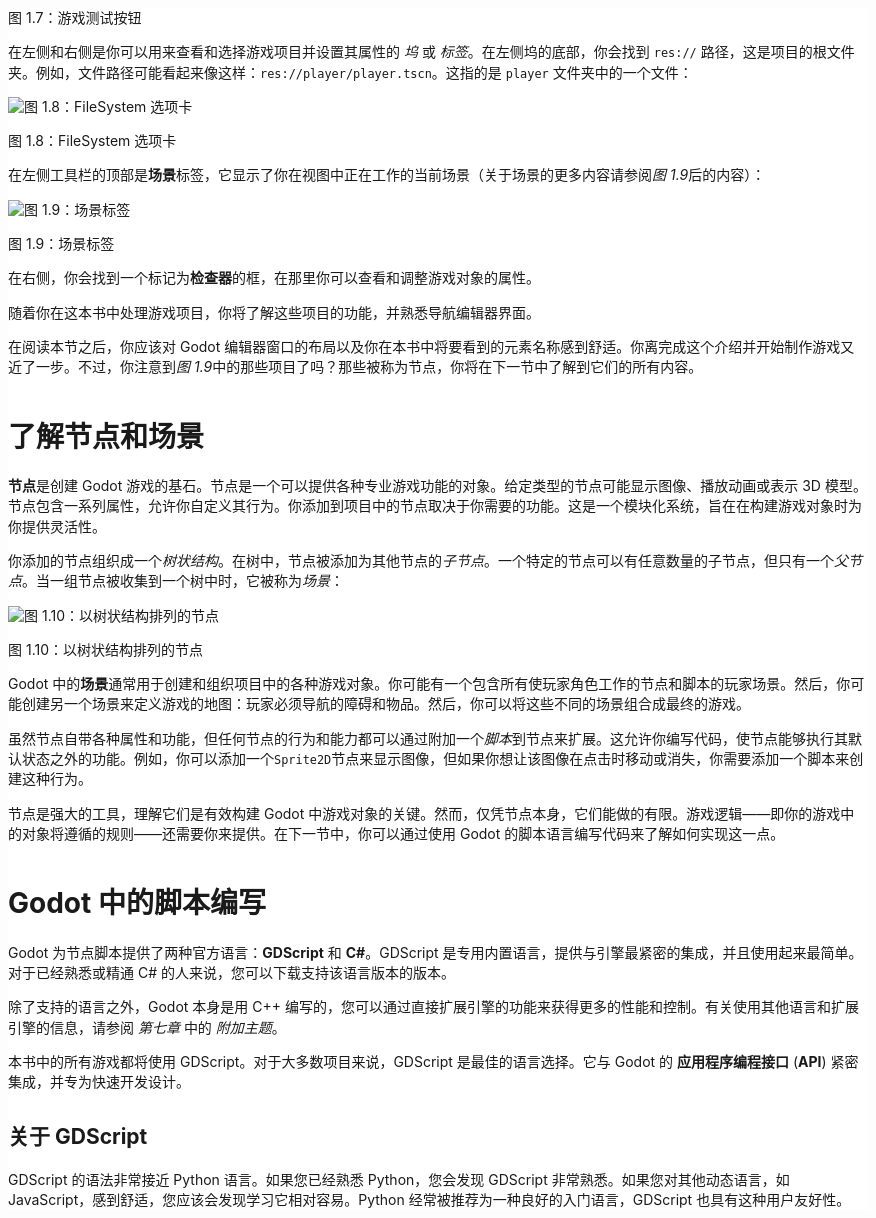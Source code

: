 图 1.7：游戏测试按钮

在左侧和右侧是你可以用来查看和选择游戏项目并设置其属性的 *坞* 或 *标签*。在左侧坞的底部，你会找到 `res://` 路径，这是项目的根文件夹。例如，文件路径可能看起来像这样：`res://player/player.tscn`。这指的是 `player` 文件夹中的一个文件：

![图 1.8：FileSystem 选项卡](img/B19289_01_08.jpg)

图 1.8：FileSystem 选项卡

在左侧工具栏的顶部是**场景**标签，它显示了你在视图中正在工作的当前场景（关于场景的更多内容请参阅*图 1.9*后的内容）：

![图 1.9：场景标签](img/B19289_01_09.jpg)

图 1.9：场景标签

在右侧，你会找到一个标记为**检查器**的框，在那里你可以查看和调整游戏对象的属性。

随着你在这本书中处理游戏项目，你将了解这些项目的功能，并熟悉导航编辑器界面。

在阅读本节之后，你应该对 Godot 编辑器窗口的布局以及你在本书中将要看到的元素名称感到舒适。你离完成这个介绍并开始制作游戏又近了一步。不过，你注意到*图 1.9*中的那些项目了吗？那些被称为节点，你将在下一节中了解到它们的所有内容。

# 了解节点和场景

**节点**是创建 Godot 游戏的基石。节点是一个可以提供各种专业游戏功能的对象。给定类型的节点可能显示图像、播放动画或表示 3D 模型。节点包含一系列属性，允许你自定义其行为。你添加到项目中的节点取决于你需要的功能。这是一个模块化系统，旨在在构建游戏对象时为你提供灵活性。

你添加的节点组织成一个*树状结构*。在树中，节点被添加为其他节点的*子节点*。一个特定的节点可以有任意数量的子节点，但只有一个*父节点*。当一组节点被收集到一个树中时，它被称为*场景*：

![图 1.10：以树状结构排列的节点](img/B19289_01_10.jpg)

图 1.10：以树状结构排列的节点

Godot 中的**场景**通常用于创建和组织项目中的各种游戏对象。你可能有一个包含所有使玩家角色工作的节点和脚本的玩家场景。然后，你可能创建另一个场景来定义游戏的地图：玩家必须导航的障碍和物品。然后，你可以将这些不同的场景组合成最终的游戏。

虽然节点自带各种属性和功能，但任何节点的行为和能力都可以通过附加一个*脚本*到节点来扩展。这允许你编写代码，使节点能够执行其默认状态之外的功能。例如，你可以添加一个`Sprite2D`节点来显示图像，但如果你想让该图像在点击时移动或消失，你需要添加一个脚本来创建这种行为。

节点是强大的工具，理解它们是有效构建 Godot 中游戏对象的关键。然而，仅凭节点本身，它们能做的有限。游戏逻辑——即你的游戏中的对象将遵循的规则——还需要你来提供。在下一节中，你可以通过使用 Godot 的脚本语言编写代码来了解如何实现这一点。

# Godot 中的脚本编写

Godot 为节点脚本提供了两种官方语言：**GDScript** 和 **C#**。GDScript 是专用内置语言，提供与引擎最紧密的集成，并且使用起来最简单。对于已经熟悉或精通 C# 的人来说，您可以下载支持该语言版本的版本。

除了支持的语言之外，Godot 本身是用 C++ 编写的，您可以通过直接扩展引擎的功能来获得更多的性能和控制。有关使用其他语言和扩展引擎的信息，请参阅 *第七章* 中的 *附加主题*。

本书中的所有游戏都将使用 GDScript。对于大多数项目来说，GDScript 是最佳的语言选择。它与 Godot 的 **应用程序编程接口** (**API**) 紧密集成，并专为快速开发设计。

## 关于 GDScript

GDScript 的语法非常接近 Python 语言。如果您已经熟悉 Python，您会发现 GDScript 非常熟悉。如果您对其他动态语言，如 JavaScript，感到舒适，您应该会发现学习它相对容易。Python 经常被推荐为一种良好的入门语言，GDScript 也具有这种用户友好性。
